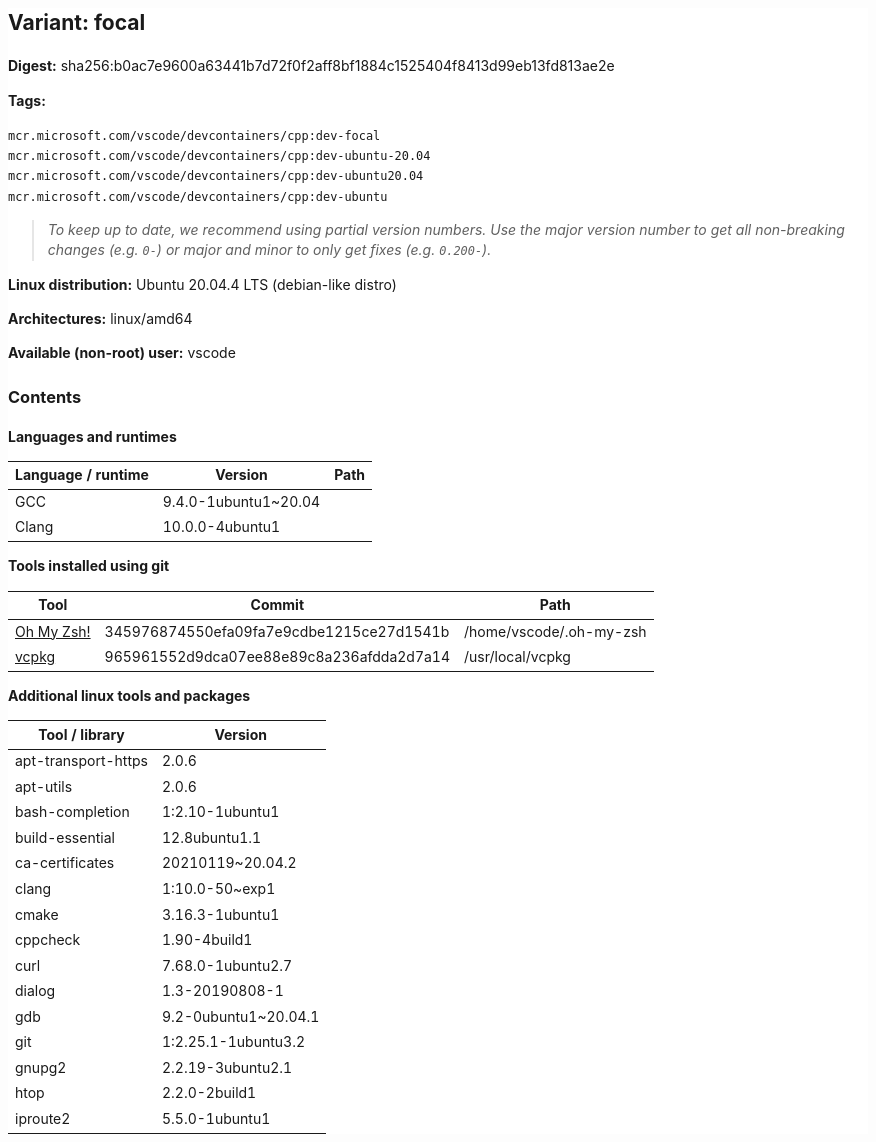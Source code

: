 ## Variant: focal

**Digest:** sha256:b0ac7e9600a63441b7d72f0f2aff8bf1884c1525404f8413d99eb13fd813ae2e

**Tags:**
```
mcr.microsoft.com/vscode/devcontainers/cpp:dev-focal
mcr.microsoft.com/vscode/devcontainers/cpp:dev-ubuntu-20.04
mcr.microsoft.com/vscode/devcontainers/cpp:dev-ubuntu20.04
mcr.microsoft.com/vscode/devcontainers/cpp:dev-ubuntu
```
> *To keep up to date, we recommend using partial version numbers. Use the major version number to get all non-breaking changes (e.g. `0-`) or major and minor to only get fixes (e.g. `0.200-`).*

**Linux distribution:** Ubuntu 20.04.4 LTS (debian-like distro)

**Architectures:** linux/amd64

**Available (non-root) user:** vscode

### Contents
**Languages and runtimes**

| Language / runtime | Version | Path |
|--------------------|---------|------|
| GCC | 9.4.0-1ubuntu1~20.04 | 
| Clang | 10.0.0-4ubuntu1 | 

**Tools installed using git**

| Tool | Commit | Path |
|------|--------|------|
| [Oh My Zsh!](https://github.com/ohmyzsh/ohmyzsh) | 345976874550efa09fa7e9cdbe1215ce27d1541b | /home/vscode/.oh-my-zsh |
| [vcpkg](https://github.com/microsoft/vcpkg) | 965961552d9dca07ee88e89c8a236afdda2d7a14 | /usr/local/vcpkg |

**Additional linux tools and packages**

| Tool / library | Version |
|----------------|---------|
| apt-transport-https | 2.0.6 |
| apt-utils | 2.0.6 |
| bash-completion | 1:2.10-1ubuntu1 |
| build-essential | 12.8ubuntu1.1 |
| ca-certificates | 20210119~20.04.2 |
| clang | 1:10.0-50~exp1 |
| cmake | 3.16.3-1ubuntu1 |
| cppcheck | 1.90-4build1 |
| curl | 7.68.0-1ubuntu2.7 |
| dialog | 1.3-20190808-1 |
| gdb | 9.2-0ubuntu1~20.04.1 |
| git | 1:2.25.1-1ubuntu3.2 |
| gnupg2 | 2.2.19-3ubuntu2.1 |
| htop | 2.2.0-2build1 |
| iproute2 | 5.5.0-1ubuntu1 |